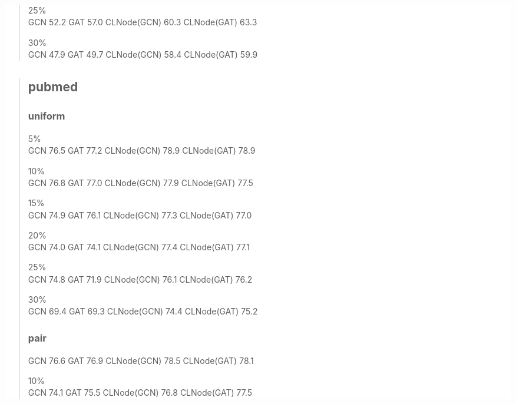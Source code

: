 > 
> 25%   
> GCN 52.2
> GAT 57.0
> CLNode(GCN) 60.3
> CLNode(GAT)  63.3
> 
> 30%   
> GCN 47.9
> GAT 49.7
> CLNode(GCN) 58.4
> CLNode(GAT)  59.9


> ## pubmed
> 
> ### uniform
> 5%    
> GCN 76.5
> GAT 77.2
> CLNode(GCN) 78.9
> CLNode(GAT)  78.9
> 
> 10%     
> GCN 76.8
> GAT 77.0
> CLNode(GCN) 77.9
> CLNode(GAT)  77.5
> 
> 15%      
> GCN 74.9
> GAT 76.1
> CLNode(GCN) 77.3
> CLNode(GAT)  77.0
> 
> 20%      
> GCN 74.0
> GAT 74.1
> CLNode(GCN) 77.4
> CLNode(GAT)  77.1
> 
> 25%      
> GCN 74.8
> GAT 71.9
> CLNode(GCN) 76.1
> CLNode(GAT)  76.2
> 
> 30%   
> GCN 69.4
> GAT 69.3
> CLNode(GCN) 74.4
> CLNode(GAT)  75.2
> 
> ### pair
> GCN 76.6
> GAT 76.9
> CLNode(GCN) 78.5
> CLNode(GAT)  78.1
> 
> 10%      
> GCN 74.1
> GAT 75.5
> CLNode(GCN) 76.8
> CLNode(GAT)  77.5